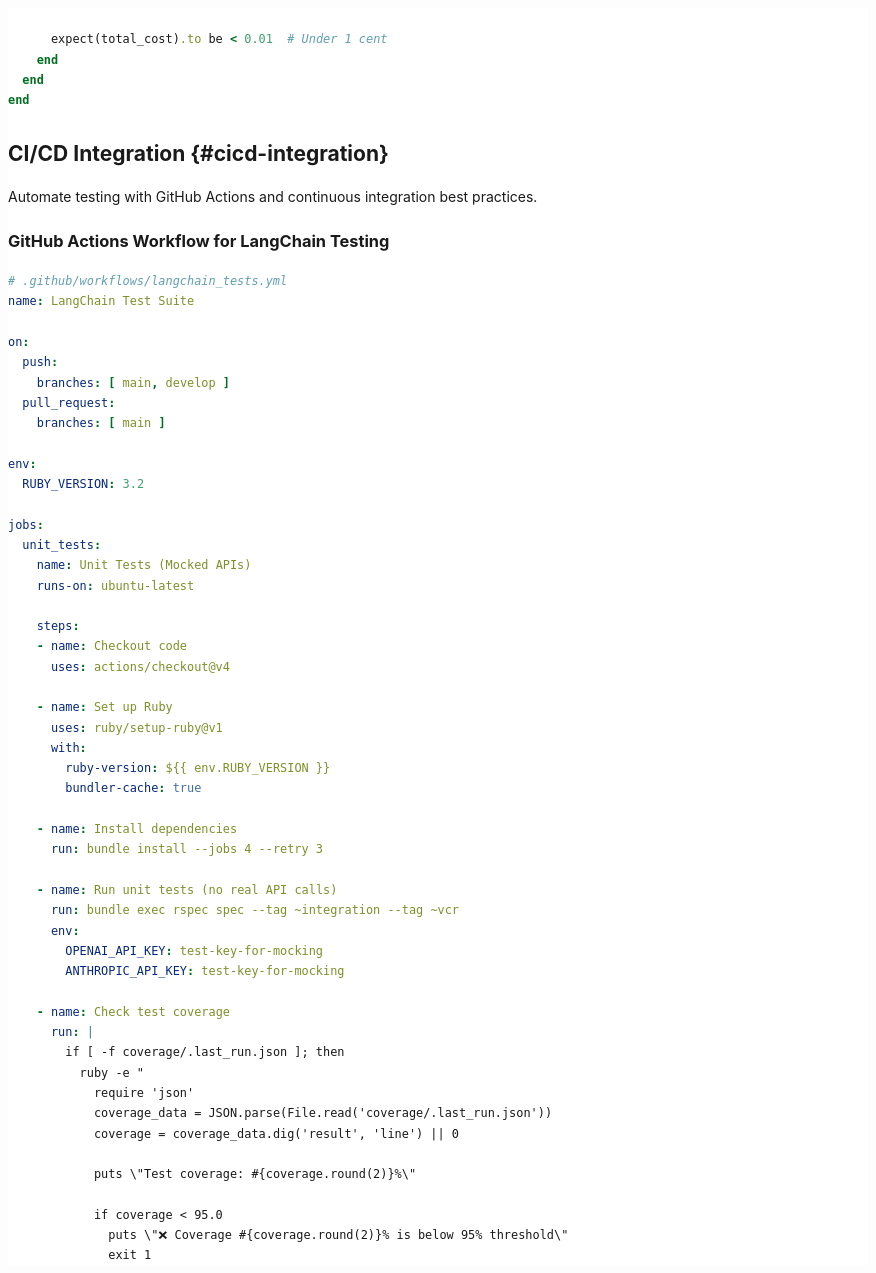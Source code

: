 ```ruby

      expect(total_cost).to be < 0.01  # Under 1 cent
    end
  end
end
```

## CI/CD Integration {#cicd-integration}

Automate testing with GitHub Actions and continuous integration best practices.

### GitHub Actions Workflow for LangChain Testing

```yaml
# .github/workflows/langchain_tests.yml
name: LangChain Test Suite

on:
  push:
    branches: [ main, develop ]
  pull_request:
    branches: [ main ]

env:
  RUBY_VERSION: 3.2

jobs:
  unit_tests:
    name: Unit Tests (Mocked APIs)
    runs-on: ubuntu-latest

    steps:
    - name: Checkout code
      uses: actions/checkout@v4

    - name: Set up Ruby
      uses: ruby/setup-ruby@v1
      with:
        ruby-version: ${{ env.RUBY_VERSION }}
        bundler-cache: true

    - name: Install dependencies
      run: bundle install --jobs 4 --retry 3

    - name: Run unit tests (no real API calls)
      run: bundle exec rspec spec --tag ~integration --tag ~vcr
      env:
        OPENAI_API_KEY: test-key-for-mocking
        ANTHROPIC_API_KEY: test-key-for-mocking

    - name: Check test coverage
      run: |
        if [ -f coverage/.last_run.json ]; then
          ruby -e "
            require 'json'
            coverage_data = JSON.parse(File.read('coverage/.last_run.json'))
            coverage = coverage_data.dig('result', 'line') || 0

            puts \"Test coverage: #{coverage.round(2)}%\"

            if coverage < 95.0
              puts \"❌ Coverage #{coverage.round(2)}% is below 95% threshold\"
              exit 1
```